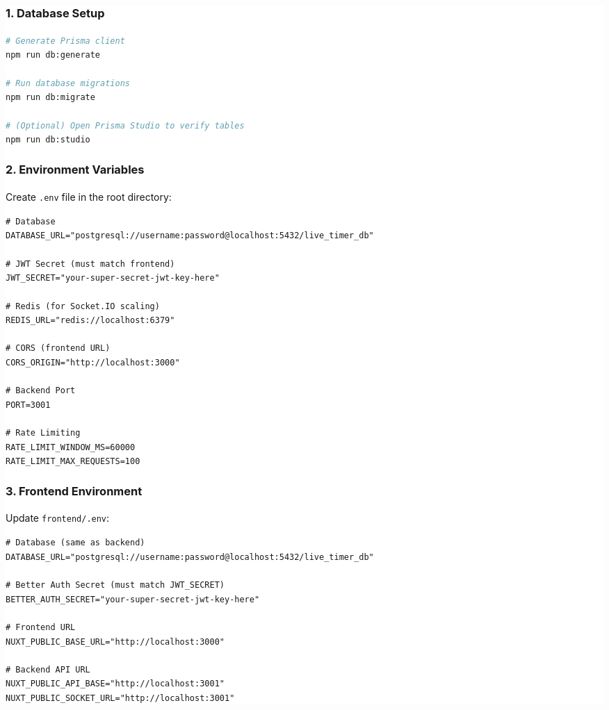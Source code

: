 ### 1. Database Setup

```bash
# Generate Prisma client
npm run db:generate

# Run database migrations
npm run db:migrate

# (Optional) Open Prisma Studio to verify tables
npm run db:studio
```

### 2. Environment Variables

Create `.env` file in the root directory:

```env
# Database
DATABASE_URL="postgresql://username:password@localhost:5432/live_timer_db"

# JWT Secret (must match frontend)
JWT_SECRET="your-super-secret-jwt-key-here"

# Redis (for Socket.IO scaling)
REDIS_URL="redis://localhost:6379"

# CORS (frontend URL)
CORS_ORIGIN="http://localhost:3000"

# Backend Port
PORT=3001

# Rate Limiting
RATE_LIMIT_WINDOW_MS=60000
RATE_LIMIT_MAX_REQUESTS=100
```

### 3. Frontend Environment

Update `frontend/.env`:

```env
# Database (same as backend)
DATABASE_URL="postgresql://username:password@localhost:5432/live_timer_db"

# Better Auth Secret (must match JWT_SECRET)
BETTER_AUTH_SECRET="your-super-secret-jwt-key-here"

# Frontend URL
NUXT_PUBLIC_BASE_URL="http://localhost:3000"

# Backend API URL
NUXT_PUBLIC_API_BASE="http://localhost:3001"
NUXT_PUBLIC_SOCKET_URL="http://localhost:3001"
```
